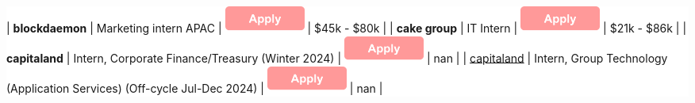 | **[<a name='blockdaemon'></a>blockdaemon](https://web3.career)**                              | Marketing intern APAC                                                                                                                                            | <a href="https://web3.career/marketing-intern-apac-blockdaemon/68136"><img src="assets/images/apply-btn.png" width="100" alt="Apply"></a>                                                                                                                                                                                                                                          | $45k - $80k                                                                                                                                                                                                                                                  |
| **[<a name='cake-group'></a>cake group](https://web3.career)**                                | IT Intern                                                                                                                                                        | <a href="https://web3.career/it-intern-cakedefi/61838"><img src="assets/images/apply-btn.png" width="100" alt="Apply"></a>                                                                                                                                                                                                                                                         | $21k - $86k                                                                                                                                                                                                                                                  |
| **[<a name='capitaland'></a>capitaland](https://capitaland.wd3.myworkdayjobs.com)**           | Intern, Corporate Finance/Treasury (Winter 2024)                                                                                                                 | <a href="https://capitaland.wd3.myworkdayjobs.com/en-US/CapitaLandGroup/job/Singapore-Central-Singapore/Intern--Corporate-Finance-Treasury--Winter-2024-_JR002329-2?workerSubType=8720970c72b11014493f45aa72590002&locationCountry=80938777cac5440fab50d729f9634969"><img src="assets/images/apply-btn.png" width="100" alt="Apply"></a>                                           | nan                                                                                                                                                                                                                                                          |
| [capitaland](https://capitaland.wd3.myworkdayjobs.com)                                        | Intern, Group Technology (Application Services) (Off-cycle Jul-Dec 2024)                                                                                         | <a href="https://capitaland.wd3.myworkdayjobs.com/en-US/CapitaLandGroup/job/Singapore-North-Singapore/Intern--Group-Technology--Application-Services---Off-cycle-Jul-Dec-2024-_JR002034-1?workerSubType=8720970c72b11014493f45aa72590002&locationCountry=80938777cac5440fab50d729f9634969"><img src="assets/images/apply-btn.png" width="100" alt="Apply"></a>                     | nan                                                                                                                                                                                                                                                          |